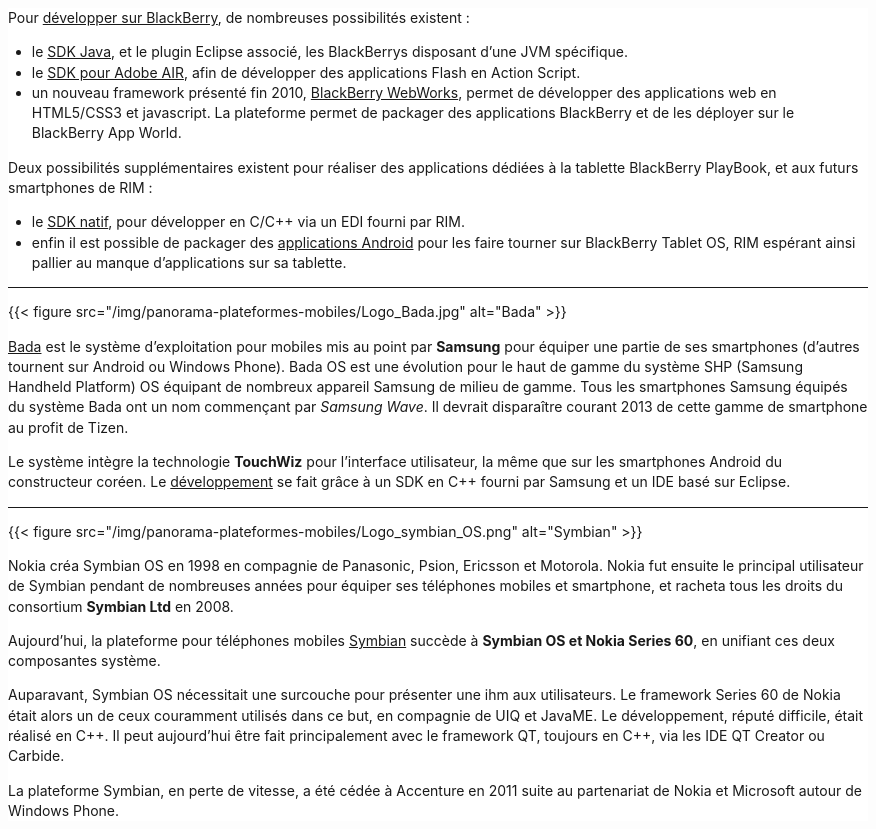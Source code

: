 Pour [développer sur BlackBerry](https://bdsc.webapps.blackberry.com/devzone/), de nombreuses possibilités existent :

 - le [SDK Java](https://bdsc.webapps.blackberry.com/java/), et le
   plugin Eclipse associé, les BlackBerrys disposant d’une JVM
   spécifique.
 - le [SDK pour Adobe AIR](https://bdsc.webapps.blackberry.com/air/),
   afin de développer des applications Flash en Action Script.
 - un nouveau framework présenté fin 2010, [BlackBerry
   WebWorks](https://bdsc.webapps.blackberry.com/html5/), permet de
   développer des applications web en HTML5/CSS3 et javascript. La
   plateforme permet de packager des applications BlackBerry et de les
   déployer sur le BlackBerry App World.

Deux possibilités supplémentaires existent pour réaliser des applications dédiées à la tablette BlackBerry PlayBook, et aux futurs smartphones de RIM :

 - le [SDK natif](https://bdsc.webapps.blackberry.com/native/), pour
   développer en C/C++ via un EDI fourni par RIM.
 - enfin il est possible de packager des [applications
   Android](https://bdsc.webapps.blackberry.com/android/) pour les faire
   tourner sur BlackBerry Tablet OS, RIM espérant ainsi pallier au
   manque d’applications sur sa tablette.

---------- 

{{< figure src="/img/panorama-plateformes-mobiles/Logo_Bada.jpg" alt="Bada" >}}

[Bada](http://www.bada.com/) est le système d’exploitation pour mobiles mis au point par **Samsung** pour équiper une partie de ses smartphones (d’autres tournent sur Android ou Windows Phone). Bada OS est une évolution pour le haut de gamme du système SHP (Samsung Handheld Platform) OS équipant de nombreux appareil Samsung de milieu de gamme. Tous les smartphones Samsung équipés du système Bada ont un nom commençant par *Samsung Wave*. Il devrait disparaître courant 2013 de cette gamme de smartphone au profit de Tizen.

Le système intègre la technologie **TouchWiz** pour l’interface utilisateur, la même que sur les smartphones Android du constructeur coréen.  Le [développement](http://developer.bada.com/apis/index.do) se fait grâce à un SDK en C++ fourni par Samsung et un IDE basé sur Eclipse.

---------- 

{{< figure src="/img/panorama-plateformes-mobiles/Logo_symbian_OS.png" alt="Symbian" >}}

Nokia créa Symbian OS en 1998 en compagnie de Panasonic, Psion,  Ericsson et Motorola. Nokia fut ensuite le principal utilisateur de Symbian pendant de nombreuses années pour équiper ses téléphones mobiles et smartphone,  et racheta tous les droits du consortium **Symbian Ltd** en 2008.

Aujourd’hui, la plateforme pour téléphones mobiles [Symbian](http://symbian.nokia.com/) succède à **Symbian OS et Nokia Series 60**, en unifiant ces deux composantes système.

Auparavant, Symbian OS nécessitait une surcouche pour présenter une ihm aux utilisateurs. Le framework Series 60 de Nokia était alors un de ceux couramment utilisés dans ce but, en compagnie de UIQ et JavaME. Le développement, réputé difficile, était réalisé en C++.  Il peut aujourd’hui être fait principalement avec le framework QT, toujours en C++, via les IDE QT Creator ou Carbide.

La plateforme Symbian, en perte de vitesse,  a été cédée à Accenture en 2011 suite au partenariat de Nokia et Microsoft autour de Windows Phone.

